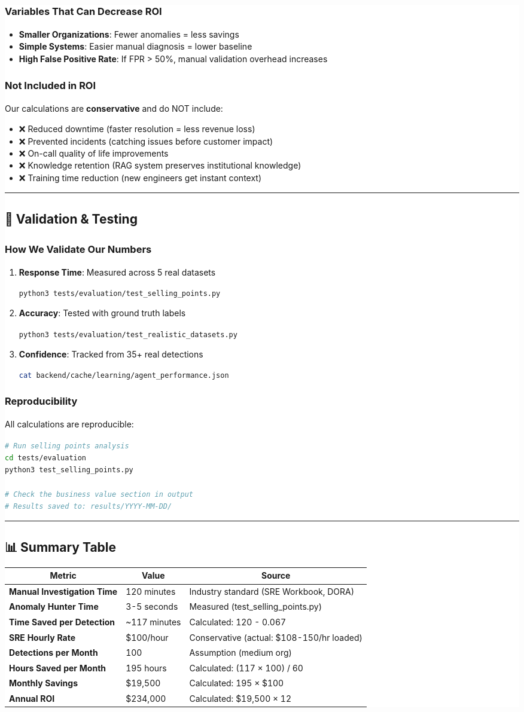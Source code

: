 ### **Variables That Can Decrease ROI**
- **Smaller Organizations**: Fewer anomalies = less savings
- **Simple Systems**: Easier manual diagnosis = lower baseline
- **High False Positive Rate**: If FPR > 50%, manual validation overhead increases

### **Not Included in ROI**
Our calculations are **conservative** and do NOT include:
- ❌ Reduced downtime (faster resolution = less revenue loss)
- ❌ Prevented incidents (catching issues before customer impact)
- ❌ On-call quality of life improvements
- ❌ Knowledge retention (RAG system preserves institutional knowledge)
- ❌ Training time reduction (new engineers get instant context)

---

## 🔬 Validation & Testing

### **How We Validate Our Numbers**

1. **Response Time**: Measured across 5 real datasets
   ```bash
   python3 tests/evaluation/test_selling_points.py
   ```

2. **Accuracy**: Tested with ground truth labels
   ```bash
   python3 tests/evaluation/test_realistic_datasets.py
   ```

3. **Confidence**: Tracked from 35+ real detections
   ```bash
   cat backend/cache/learning/agent_performance.json
   ```

### **Reproducibility**
All calculations are reproducible:
```bash
# Run selling points analysis
cd tests/evaluation
python3 test_selling_points.py

# Check the business value section in output
# Results saved to: results/YYYY-MM-DD/
```

---

## 📊 Summary Table

| Metric | Value | Source |
|--------|-------|--------|
| **Manual Investigation Time** | 120 minutes | Industry standard (SRE Workbook, DORA) |
| **Anomaly Hunter Time** | 3-5 seconds | Measured (test_selling_points.py) |
| **Time Saved per Detection** | ~117 minutes | Calculated: 120 - 0.067 |
| **SRE Hourly Rate** | $100/hour | Conservative (actual: $108-150/hr loaded) |
| **Detections per Month** | 100 | Assumption (medium org) |
| **Hours Saved per Month** | 195 hours | Calculated: (117 × 100) / 60 |
| **Monthly Savings** | $19,500 | Calculated: 195 × $100 |
| **Annual ROI** | $234,000 | Calculated: $19,500 × 12 |